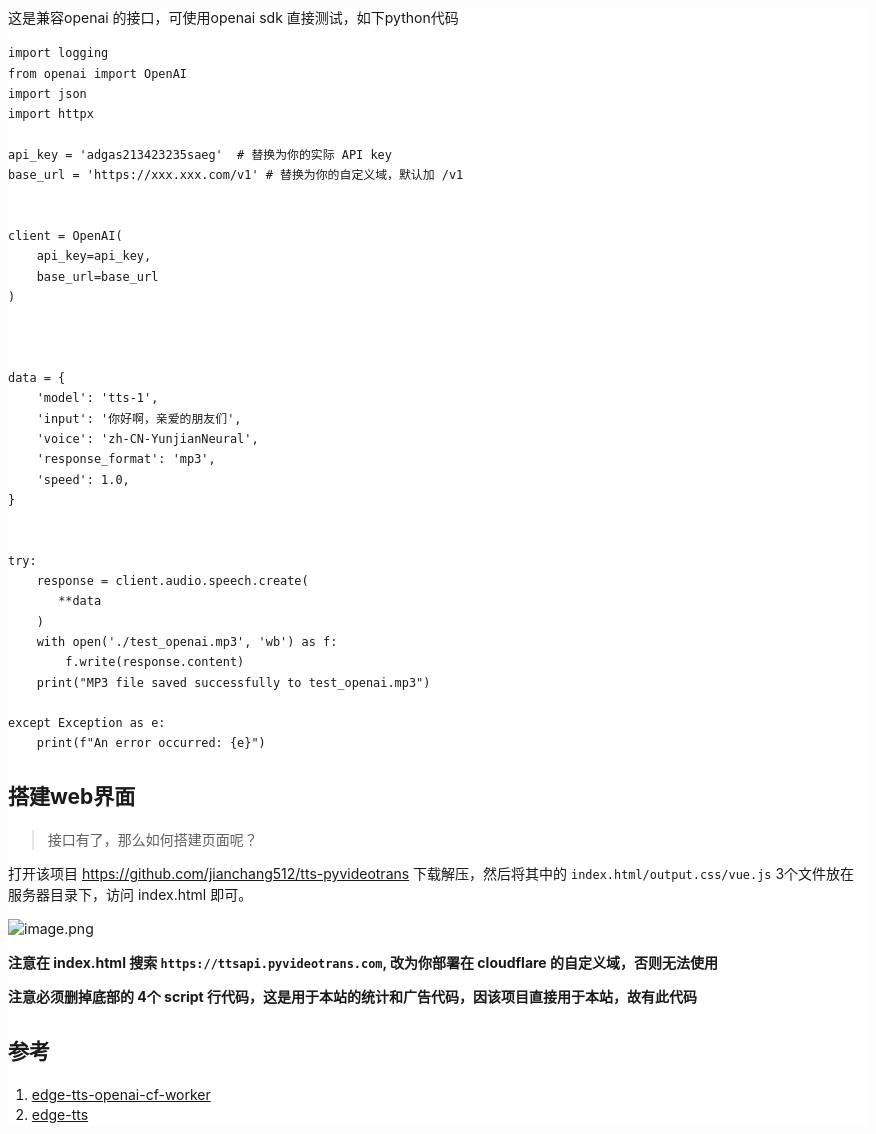这是兼容openai 的接口，可使用openai sdk 直接测试，如下python代码


```
import logging
from openai import OpenAI
import json
import httpx

api_key = 'adgas213423235saeg'  # 替换为你的实际 API key
base_url = 'https://xxx.xxx.com/v1' # 替换为你的自定义域，默认加 /v1


client = OpenAI(
    api_key=api_key,
    base_url=base_url
)



data = {
    'model': 'tts-1',
    'input': '你好啊，亲爱的朋友们',
    'voice': 'zh-CN-YunjianNeural',
    'response_format': 'mp3',
    'speed': 1.0,
}


try:
    response = client.audio.speech.create(
       **data
    )
    with open('./test_openai.mp3', 'wb') as f:
        f.write(response.content)
    print("MP3 file saved successfully to test_openai.mp3")

except Exception as e:
    print(f"An error occurred: {e}")

```


## 搭建web界面

> 接口有了，那么如何搭建页面呢？

打开该项目 https://github.com/jianchang512/tts-pyvideotrans
下载解压，然后将其中的 `index.html/output.css/vue.js` 3个文件放在服务器目录下，访问 index.html 即可。


![image.png](https://pyvideotrans.com/img/20241228183556-12.webp)

**注意在 index.html 搜索 `https://ttsapi.pyvideotrans.com`, 改为你部署在 cloudflare 的自定义域，否则无法使用**

**注意必须删掉底部的 4个  script  行代码，这是用于本站的统计和广告代码，因该项目直接用于本站，故有此代码**


## 参考

1. [edge-tts-openai-cf-worker](https://github.com/linshenkx/edge-tts-openai-cf-worker)
2. [edge-tts](https://github.com/rany2/edge-tts/)
